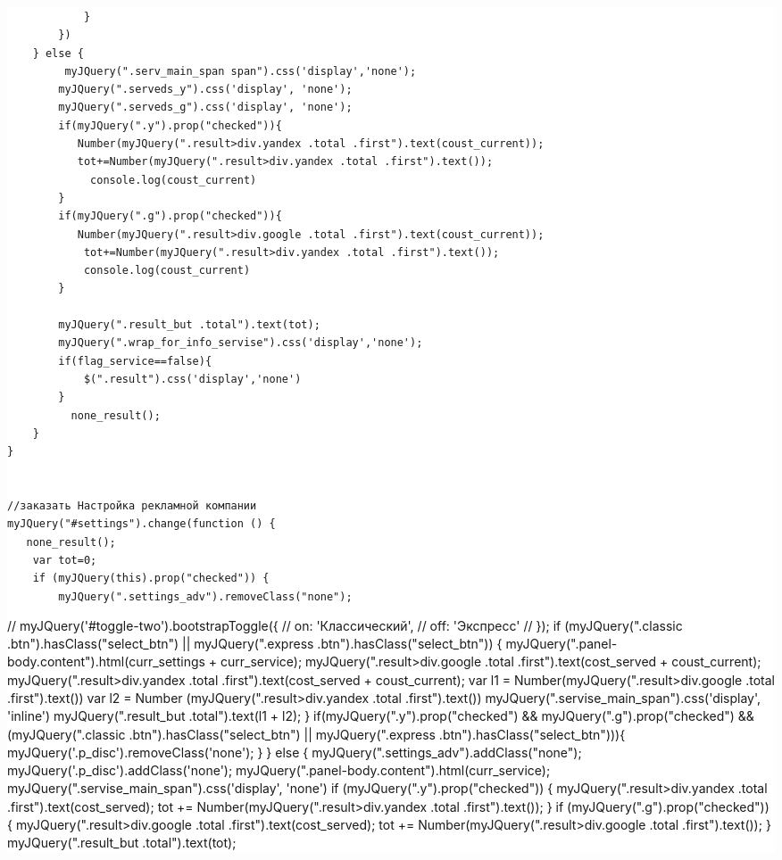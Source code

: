                 }
            })
        } else {
             myJQuery(".serv_main_span span").css('display','none');
            myJQuery(".serveds_y").css('display', 'none');
            myJQuery(".serveds_g").css('display', 'none');
            if(myJQuery(".y").prop("checked")){
               Number(myJQuery(".result>div.yandex .total .first").text(coust_current));
               tot+=Number(myJQuery(".result>div.yandex .total .first").text());
                 console.log(coust_current)
            }
            if(myJQuery(".g").prop("checked")){
               Number(myJQuery(".result>div.google .total .first").text(coust_current));
                tot+=Number(myJQuery(".result>div.yandex .total .first").text());
                console.log(coust_current)
            }
 
            myJQuery(".result_but .total").text(tot);
            myJQuery(".wrap_for_info_servise").css('display','none');
            if(flag_service==false){
                $(".result").css('display','none')
            }
              none_result();
        }
    }
    
    
    //заказать Настройка рекламной компании
    myJQuery("#settings").change(function () {
       none_result();
        var tot=0;
        if (myJQuery(this).prop("checked")) {
            myJQuery(".settings_adv").removeClass("none");
//            myJQuery('#toggle-two').bootstrapToggle({
//                on: 'Классический',
//                off: 'Экспресс'
//            });
            if (myJQuery(".classic .btn").hasClass("select_btn") || myJQuery(".express .btn").hasClass("select_btn")) {
                myJQuery(".panel-body.content").html(curr_settings + curr_service);
                myJQuery(".result>div.google .total .first").text(cost_served + coust_current);
                myJQuery(".result>div.yandex .total .first").text(cost_served + coust_current);
                var l1 = Number(myJQuery(".result>div.google .total .first").text())
                var l2 = Number (myJQuery(".result>div.yandex .total .first").text())
                myJQuery(".servise_main_span").css('display', 'inline')
                myJQuery(".result_but .total").text(l1 + l2);
            }
            if(myJQuery(".y").prop("checked") && myJQuery(".g").prop("checked") && (myJQuery(".classic .btn").hasClass("select_btn") || myJQuery(".express .btn").hasClass("select_btn"))){
           myJQuery('.p_disc').removeClass('none');
       }
        } else {
            myJQuery(".settings_adv").addClass("none");
            myJQuery('.p_disc').addClass('none');
            myJQuery(".panel-body.content").html(curr_service);
            myJQuery(".servise_main_span").css('display', 'none')
            if (myJQuery(".y").prop("checked")) {
                myJQuery(".result>div.yandex .total .first").text(cost_served);
                tot += Number(myJQuery(".result>div.yandex .total .first").text());
            }
            if (myJQuery(".g").prop("checked")) {
                myJQuery(".result>div.google .total .first").text(cost_served);
                tot += Number(myJQuery(".result>div.google .total .first").text());
            }
            myJQuery(".result_but .total").text(tot);